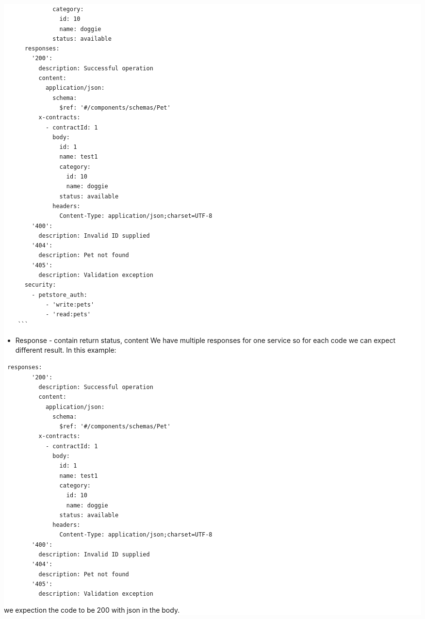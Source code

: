                   category:
                    id: 10
                    name: doggie
                  status: available
          responses:
            '200':
              description: Successful operation
              content:
                application/json:
                  schema:
                    $ref: '#/components/schemas/Pet'
              x-contracts:
                - contractId: 1
                  body:
                    id: 1
                    name: test1
                    category:
                      id: 10
                      name: doggie
                    status: available
                  headers:
                    Content-Type: application/json;charset=UTF-8
            '400':
              description: Invalid ID supplied
            '404':
              description: Pet not found
            '405':
              description: Validation exception
          security:
            - petstore_auth:
                - 'write:pets'
                - 'read:pets'
        ```
* Response - contain return status, content
We have multiple responses for one service so for each code we can expect different result.
In this example:
```
 responses:
        '200':
          description: Successful operation
          content:
            application/json:
              schema:
                $ref: '#/components/schemas/Pet'
          x-contracts:
            - contractId: 1
              body:
                id: 1
                name: test1
                category:
                  id: 10
                  name: doggie
                status: available
              headers:
                Content-Type: application/json;charset=UTF-8
        '400':
          description: Invalid ID supplied
        '404':
          description: Pet not found
        '405':
          description: Validation exception
```
we expection the code to be 200 with json in the body.
